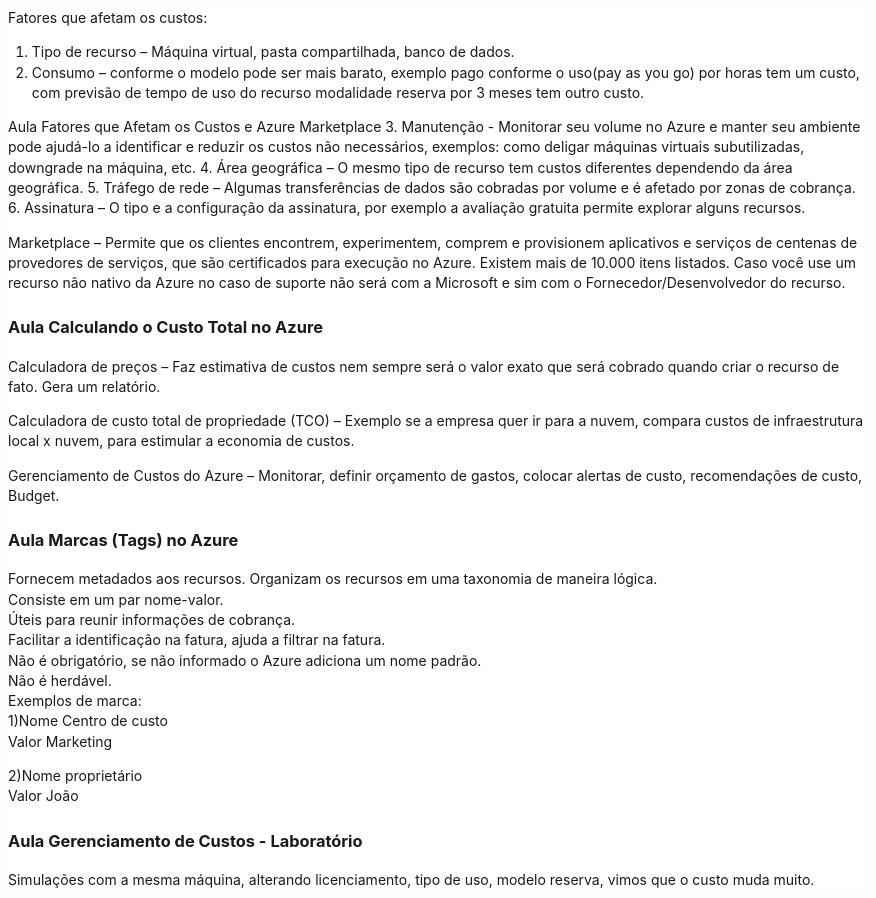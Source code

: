 Fatores que afetam os custos:
1.	Tipo de recurso – Máquina virtual, pasta compartilhada, banco de dados.
2.	Consumo – conforme o modelo pode ser mais barato, exemplo pago conforme o uso(pay as you go) por horas tem um custo, com previsão de tempo de uso do recurso modalidade reserva por 3 meses tem outro custo.

Aula Fatores que Afetam os Custos e Azure Marketplace
3.	Manutenção - Monitorar seu volume no Azure e manter seu ambiente pode ajudá-lo a identificar e reduzir os custos não necessários, exemplos: como deligar máquinas virtuais subutilizadas, downgrade na máquina, etc.
4.	Área geográfica – O mesmo tipo de recurso tem custos diferentes dependendo da área geográfica.
5.	Tráfego de rede – Algumas transferências de dados são cobradas por volume e é afetado por zonas de cobrança.
6.	Assinatura – O tipo e a configuração da assinatura, por exemplo a avaliação gratuita permite explorar alguns recursos.

Marketplace – Permite que os clientes encontrem, experimentem, comprem e provisionem aplicativos e serviços de centenas de provedores de serviços, que são certificados para execução no Azure. Existem mais de 10.000 itens listados. Caso você use um recurso não nativo da Azure no caso de suporte não será com a Microsoft e sim com o Fornecedor/Desenvolvedor do recurso.


### Aula Calculando o Custo Total no Azure

Calculadora de preços – Faz estimativa de custos nem sempre será o valor exato que será cobrado quando criar o recurso de fato.
Gera um relatório.

Calculadora de custo total de propriedade (TCO) – Exemplo se a empresa quer ir para a nuvem, compara custos de infraestrutura local x nuvem, para estimular a economia de custos.

Gerenciamento de Custos do Azure – Monitorar, definir orçamento de gastos, colocar alertas de custo, recomendações de custo, Budget.

### Aula Marcas (Tags) no Azure

Fornecem metadados aos recursos.
Organizam os recursos em uma taxonomia de maneira lógica.  
Consiste em um par nome-valor.  
Úteis para reunir informações de cobrança.  
Facilitar a identificação na fatura, ajuda a filtrar na fatura.  
Não é obrigatório, se não informado o Azure adiciona um nome padrão.  
Não é herdável.  
Exemplos de marca:  
1)Nome Centro de custo  
    Valor Marketing  
  
2)Nome proprietário  
    Valor João  

### Aula Gerenciamento de Custos - Laboratório  
Simulações com a mesma máquina, alterando licenciamento, tipo de uso, modelo reserva, vimos que o custo muda muito.
